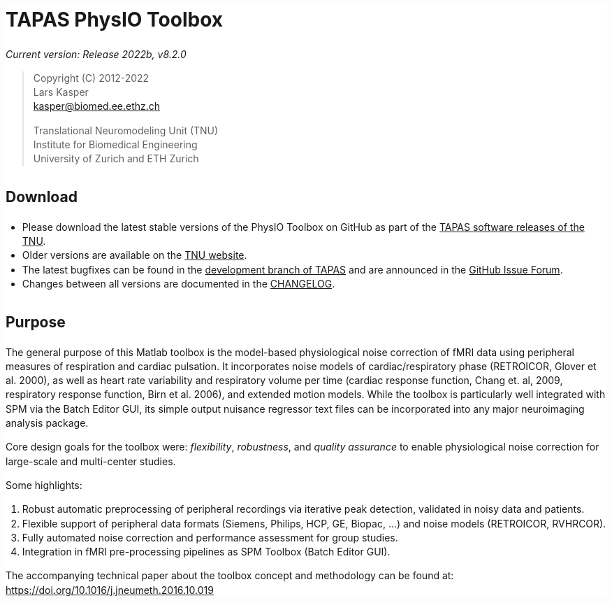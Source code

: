 TAPAS PhysIO Toolbox 
====================

*Current version: Release 2022b, v8.2.0*

> Copyright (C) 2012-2022  
> Lars Kasper  
> <kasper@biomed.ee.ethz.ch>  
>  
> Translational Neuromodeling Unit (TNU)  
> Institute for Biomedical Engineering  
> University of Zurich and ETH Zurich  


Download
--------

- Please download the latest stable versions of the PhysIO Toolbox on GitHub as part of the 
  [TAPAS software releases of the TNU](https://github.com/translationalneuromodeling/tapas/releases).
- Older versions are available on the [TNU website](http://www.translationalneuromodeling.org/tapas).
- The latest bugfixes can be found in the 
  [development branch of TAPAS](https://github.com/translationalneuromodeling/tapas/tree/development) 
  and are announced in the [GitHub Issue Forum](https://github.com/translationalneuromodeling/tapas/issues). 
- Changes between all versions are documented in the 
  [CHANGELOG](https://gitlab.ethz.ch/physio/physio-doc/blob/master/CHANGELOG.md).


Purpose
-------

The general purpose of this Matlab toolbox is the model-based physiological noise 
correction of fMRI data using peripheral measures of respiration and cardiac 
pulsation. It incorporates noise models of cardiac/respiratory phase (RETROICOR, 
Glover et al. 2000), as well as heart rate variability and respiratory 
volume per time (cardiac response function, Chang et. al, 2009, respiratory 
response function, Birn et al. 2006), and extended motion models. 
While the toolbox is particularly well integrated with SPM via the Batch Editor GUI, its 
simple output nuisance regressor text files can be incorporated into any major 
neuroimaging analysis package.

Core design goals for the toolbox were: *flexibility*, *robustness*, and *quality assurance* 
to enable physiological noise correction for large-scale and multi-center studies. 

Some highlights:
1. Robust automatic preprocessing of peripheral recordings via iterative peak 
   detection, validated in noisy data and patients.
2. Flexible support of peripheral data formats (Siemens, Philips, HCP, GE, Biopac, ...) 
   and noise models (RETROICOR, RVHRCOR).
3. Fully automated noise correction and performance assessment for group studies.
4. Integration in fMRI pre-processing pipelines as SPM Toolbox (Batch Editor GUI).

The accompanying technical paper about the toolbox concept and methodology 
can be found at: https://doi.org/10.1016/j.jneumeth.2016.10.019
